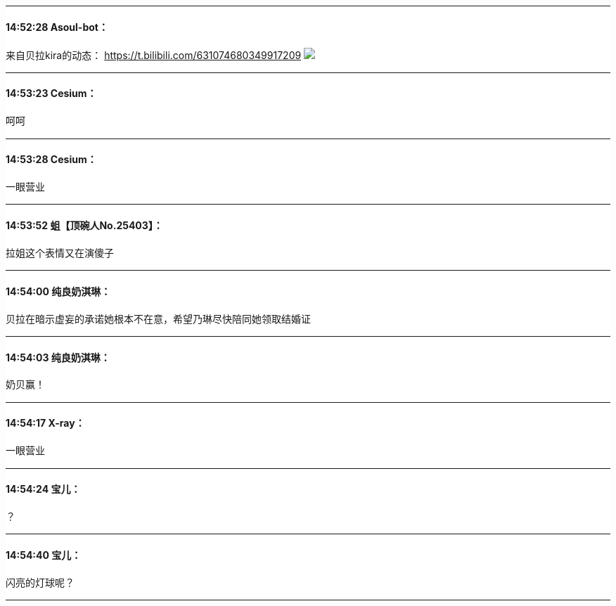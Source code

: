 *****

#### 14:52:28  Asoul-bot：

来自贝拉kira的动态：
https://t.bilibili.com/631074680349917209
![](http://gchat.qpic.cn/gchatpic_new/3408592334/614391357-2565599455-94EE5DC7985A3BFBE3248B821C1285C3/0?term=2")

*****

#### 14:53:23  Cesium：

呵呵

*****

#### 14:53:28  Cesium：

一眼营业

*****

#### 14:53:52  蛆【顶碗人No.25403】：

拉姐这个表情又在演傻子

*****

#### 14:54:00  纯良奶淇琳：

贝拉在暗示虚妄的承诺她根本不在意，希望乃琳尽快陪同她领取结婚证

*****

#### 14:54:03  纯良奶淇琳：

奶贝赢！

*****

#### 14:54:17  X-ray：

一眼营业

*****

#### 14:54:24  宝儿：

？

*****

#### 14:54:40  宝儿：

闪亮的灯球呢？

*****
